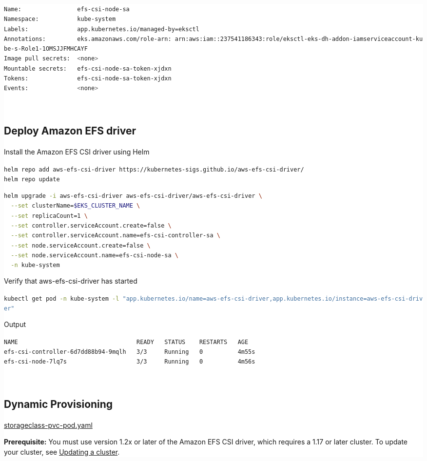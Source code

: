 ```bash
Name:                efs-csi-node-sa
Namespace:           kube-system
Labels:              app.kubernetes.io/managed-by=eksctl
Annotations:         eks.amazonaws.com/role-arn: arn:aws:iam::237541186343:role/eksctl-eks-dh-addon-iamserviceaccount-kube-s-Role1-1OMSJJFMHCAYF
Image pull secrets:  <none>
Mountable secrets:   efs-csi-node-sa-token-xjdxn
Tokens:              efs-csi-node-sa-token-xjdxn
Events:              <none>
```

<br/>

## Deploy Amazon EFS driver

Install the Amazon EFS CSI driver using Helm

```bash
helm repo add aws-efs-csi-driver https://kubernetes-sigs.github.io/aws-efs-csi-driver/
helm repo update
```

```bash
helm upgrade -i aws-efs-csi-driver aws-efs-csi-driver/aws-efs-csi-driver \
  --set clusterName=$EKS_CLUSTER_NAME \
  --set replicaCount=1 \
  --set controller.serviceAccount.create=false \
  --set controller.serviceAccount.name=efs-csi-controller-sa \
  --set node.serviceAccount.create=false \
  --set node.serviceAccount.name=efs-csi-node-sa \
  -n kube-system
```

Verify that aws-efs-csi-driver has started

```bash
kubectl get pod -n kube-system -l "app.kubernetes.io/name=aws-efs-csi-driver,app.kubernetes.io/instance=aws-efs-csi-driver"
```

Output

```bash
NAME                                  READY   STATUS    RESTARTS   AGE
efs-csi-controller-6d7dd88b94-9mqlh   3/3     Running   0          4m55s
efs-csi-node-7lq7s                    3/3     Running   0          4m56s
```

<br/>

## Dynamic Provisioning

[storageclass-pvc-pod.yaml](Deploy%20EFS%205afac/storageclass-pvc-pod.yaml)

**Prerequisite:** You must use version 1.2x or later of the Amazon EFS CSI driver, which requires a 1.17 or later cluster. To update your cluster, see [Updating a cluster](https://docs.aws.amazon.com/eks/latest/userguide/update-cluster.html).
